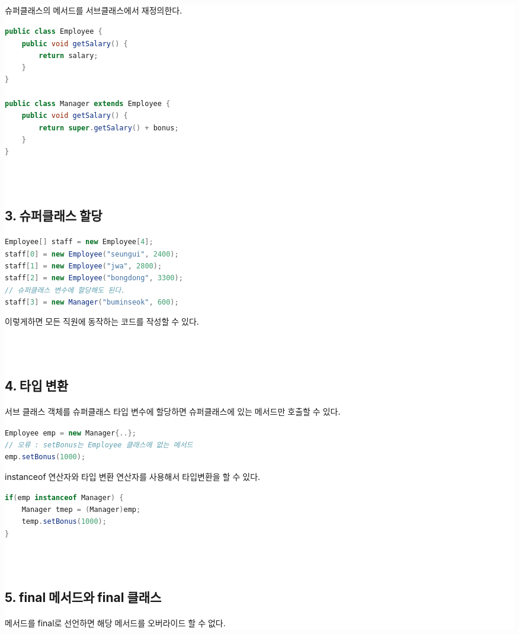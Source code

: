 슈퍼클래스의 메서드를 서브클래스에서 재정의한다.

```java
public class Employee {
    public void getSalary() {
        return salary;
    }
}

public class Manager extends Employee {
    public void getSalary() {
        return super.getSalary() + bonus;
    }
}
```
<br><br>

## 3. 슈퍼클래스 할당

```java
Employee[] staff = new Employee[4];
staff[0] = new Employee("seungui", 2400);
staff[1] = new Employee("jwa", 2800);
staff[2] = new Employee("bongdong", 3300);
// 슈퍼클래스 변수에 할당해도 된다.
staff[3] = new Manager("buminseok", 600); 
```
이렇게하면 모든 직원에 동작하는 코드를 작성할 수 있다.

<br><br>

## 4. 타입 변환

서브 클래스 객체를 슈퍼클래스 타입 변수에 할당하면 슈퍼클래스에 있는 메서드만 호출할 수 있다.

```java
Employee emp = new Manager{..};
// 오류 : setBonus는 Employee 클래스에 없는 메서드
emp.setBonus(1000); 
```

instanceof 연산자와 타입 변환 연산자를 사용해서 타입변환을 할 수 있다.
```java
if(emp instanceof Manager) {
    Manager tmep = (Manager)emp;
    temp.setBonus(1000);
}
```
<br><br>

## 5. final 메서드와 final 클래스

메서드를 final로 선언하면 해당 메서드를 오버라이드 할 수 없다.
